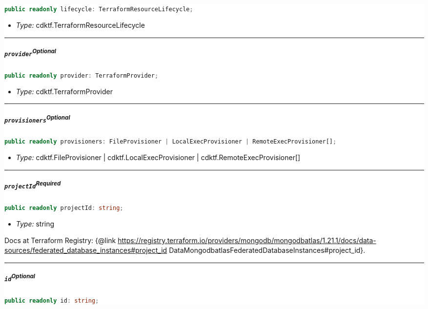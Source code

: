 ```typescript
public readonly lifecycle: TerraformResourceLifecycle;
```

- *Type:* cdktf.TerraformResourceLifecycle

---

##### `provider`<sup>Optional</sup> <a name="provider" id="@cdktf/provider-mongodbatlas.dataMongodbatlasFederatedDatabaseInstances.DataMongodbatlasFederatedDatabaseInstancesConfig.property.provider"></a>

```typescript
public readonly provider: TerraformProvider;
```

- *Type:* cdktf.TerraformProvider

---

##### `provisioners`<sup>Optional</sup> <a name="provisioners" id="@cdktf/provider-mongodbatlas.dataMongodbatlasFederatedDatabaseInstances.DataMongodbatlasFederatedDatabaseInstancesConfig.property.provisioners"></a>

```typescript
public readonly provisioners: FileProvisioner | LocalExecProvisioner | RemoteExecProvisioner[];
```

- *Type:* cdktf.FileProvisioner | cdktf.LocalExecProvisioner | cdktf.RemoteExecProvisioner[]

---

##### `projectId`<sup>Required</sup> <a name="projectId" id="@cdktf/provider-mongodbatlas.dataMongodbatlasFederatedDatabaseInstances.DataMongodbatlasFederatedDatabaseInstancesConfig.property.projectId"></a>

```typescript
public readonly projectId: string;
```

- *Type:* string

Docs at Terraform Registry: {@link https://registry.terraform.io/providers/mongodb/mongodbatlas/1.21.1/docs/data-sources/federated_database_instances#project_id DataMongodbatlasFederatedDatabaseInstances#project_id}.

---

##### `id`<sup>Optional</sup> <a name="id" id="@cdktf/provider-mongodbatlas.dataMongodbatlasFederatedDatabaseInstances.DataMongodbatlasFederatedDatabaseInstancesConfig.property.id"></a>

```typescript
public readonly id: string;
```
